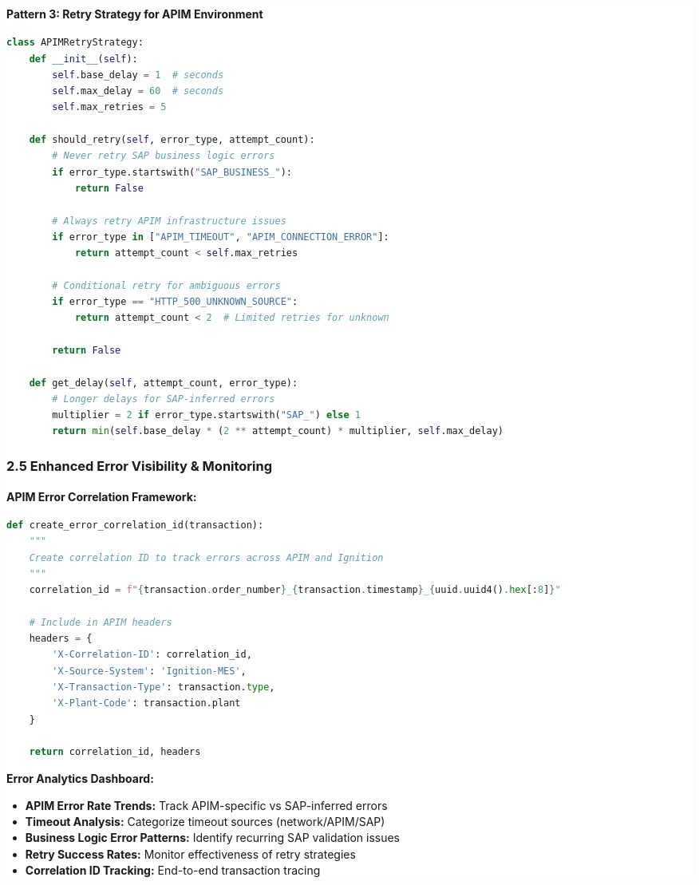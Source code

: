 **Pattern 3: Retry Strategy for APIM Environment**
```python
class APIMRetryStrategy:
    def __init__(self):
        self.base_delay = 1  # seconds
        self.max_delay = 60  # seconds
        self.max_retries = 5
        
    def should_retry(self, error_type, attempt_count):
        # Never retry SAP business logic errors
        if error_type.startswith("SAP_BUSINESS_"):
            return False
            
        # Always retry APIM infrastructure issues
        if error_type in ["APIM_TIMEOUT", "APIM_CONNECTION_ERROR"]:
            return attempt_count < self.max_retries
            
        # Conditional retry for ambiguous errors
        if error_type == "HTTP_500_UNKNOWN_SOURCE":
            return attempt_count < 2  # Limited retries for unknown
            
        return False
    
    def get_delay(self, attempt_count, error_type):
        # Longer delays for SAP-inferred errors
        multiplier = 2 if error_type.startswith("SAP_") else 1
        return min(self.base_delay * (2 ** attempt_count) * multiplier, self.max_delay)
```

### 2.5 Enhanced Error Visibility & Monitoring

**APIM Error Correlation Framework:**
```python
def create_error_correlation_id(transaction):
    """
    Create correlation ID to track errors across APIM and Ignition
    """
    correlation_id = f"{transaction.order_number}_{transaction.timestamp}_{uuid.uuid4().hex[:8]}"
    
    # Include in APIM headers
    headers = {
        'X-Correlation-ID': correlation_id,
        'X-Source-System': 'Ignition-MES',
        'X-Transaction-Type': transaction.type,
        'X-Plant-Code': transaction.plant
    }
    
    return correlation_id, headers
```

**Error Analytics Dashboard:**
- **APIM Error Rate Trends:** Track APIM-specific vs SAP-inferred errors
- **Timeout Analysis:** Categorize timeout sources (network/APIM/SAP)
- **Business Logic Error Patterns:** Identify recurring SAP validation issues
- **Retry Success Rates:** Monitor effectiveness of retry strategies
- **Correlation ID Tracking:** End-to-end transaction tracing
